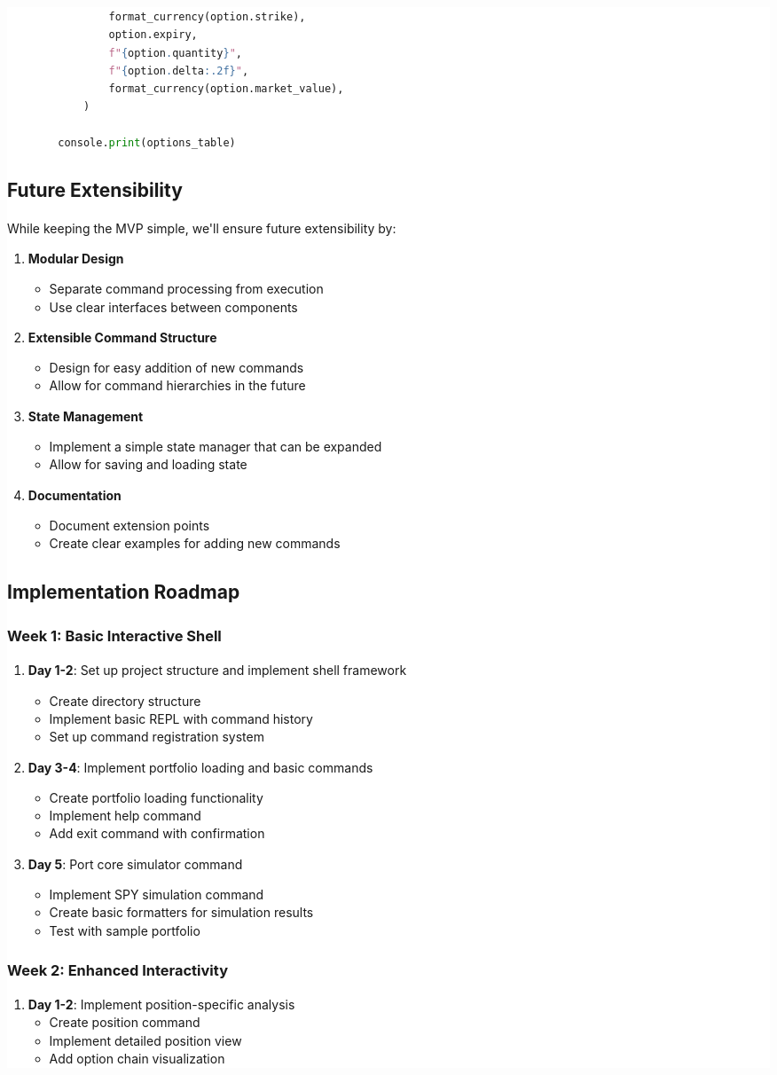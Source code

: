 ```python
                format_currency(option.strike),
                option.expiry,
                f"{option.quantity}",
                f"{option.delta:.2f}",
                format_currency(option.market_value),
            )

        console.print(options_table)
```

## Future Extensibility

While keeping the MVP simple, we'll ensure future extensibility by:

1. **Modular Design**
   - Separate command processing from execution
   - Use clear interfaces between components

2. **Extensible Command Structure**
   - Design for easy addition of new commands
   - Allow for command hierarchies in the future

3. **State Management**
   - Implement a simple state manager that can be expanded
   - Allow for saving and loading state

4. **Documentation**
   - Document extension points
   - Create clear examples for adding new commands

## Implementation Roadmap

### Week 1: Basic Interactive Shell
1. **Day 1-2**: Set up project structure and implement shell framework
   - Create directory structure
   - Implement basic REPL with command history
   - Set up command registration system

2. **Day 3-4**: Implement portfolio loading and basic commands
   - Create portfolio loading functionality
   - Implement help command
   - Add exit command with confirmation

3. **Day 5**: Port core simulator command
   - Implement SPY simulation command
   - Create basic formatters for simulation results
   - Test with sample portfolio

### Week 2: Enhanced Interactivity
1. **Day 1-2**: Implement position-specific analysis
   - Create position command
   - Implement detailed position view
   - Add option chain visualization
